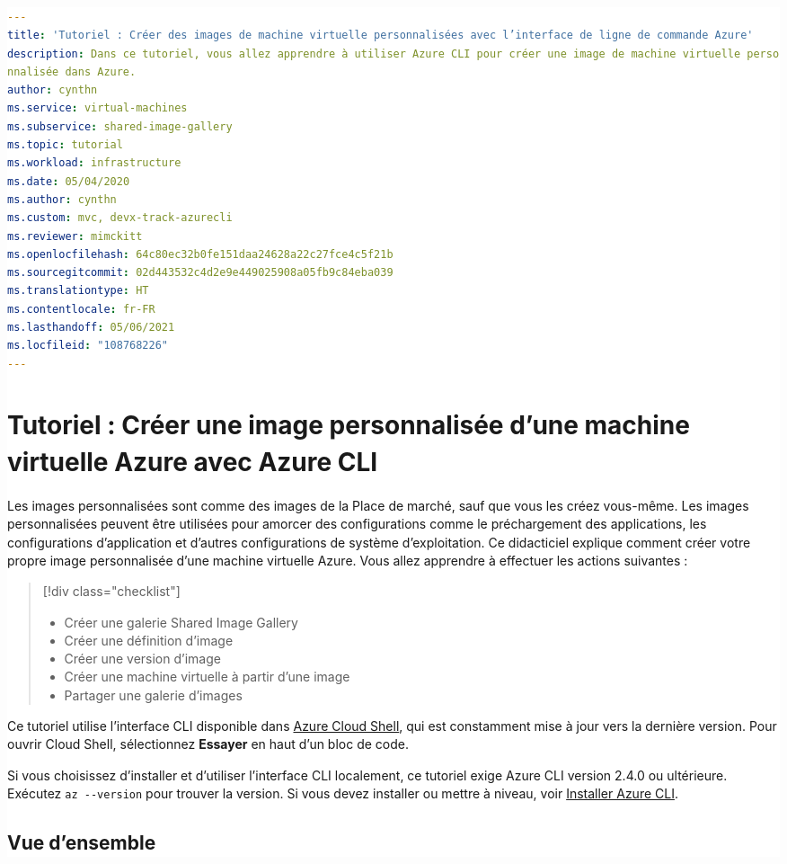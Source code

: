 ```yaml
---
title: 'Tutoriel : Créer des images de machine virtuelle personnalisées avec l’interface de ligne de commande Azure'
description: Dans ce tutoriel, vous allez apprendre à utiliser Azure CLI pour créer une image de machine virtuelle personnalisée dans Azure.
author: cynthn
ms.service: virtual-machines
ms.subservice: shared-image-gallery
ms.topic: tutorial
ms.workload: infrastructure
ms.date: 05/04/2020
ms.author: cynthn
ms.custom: mvc, devx-track-azurecli
ms.reviewer: mimckitt
ms.openlocfilehash: 64c80ec32b0fe151daa24628a22c27fce4c5f21b
ms.sourcegitcommit: 02d443532c4d2e9e449025908a05fb9c84eba039
ms.translationtype: HT
ms.contentlocale: fr-FR
ms.lasthandoff: 05/06/2021
ms.locfileid: "108768226"
---
```

# <a name="tutorial-create-a-custom-image-of-an-azure-vm-with-the-azure-cli"></a>Tutoriel : Créer une image personnalisée d’une machine virtuelle Azure avec Azure CLI

Les images personnalisées sont comme des images de la Place de marché, sauf que vous les créez vous-même. Les images personnalisées peuvent être utilisées pour amorcer des configurations comme le préchargement des applications, les configurations d’application et d’autres configurations de système d’exploitation. Ce didacticiel explique comment créer votre propre image personnalisée d’une machine virtuelle Azure. Vous allez apprendre à effectuer les actions suivantes :

> [!div class="checklist"]
> * Créer une galerie Shared Image Gallery
> * Créer une définition d’image
> * Créer une version d’image
> * Créer une machine virtuelle à partir d’une image 
> * Partager une galerie d’images


Ce tutoriel utilise l’interface CLI disponible dans [Azure Cloud Shell](../../cloud-shell/overview.md), qui est constamment mise à jour vers la dernière version. Pour ouvrir Cloud Shell, sélectionnez **Essayer** en haut d’un bloc de code.

Si vous choisissez d’installer et d’utiliser l’interface CLI localement, ce tutoriel exige Azure CLI version 2.4.0 ou ultérieure. Exécutez `az --version` pour trouver la version. Si vous devez installer ou mettre à niveau, voir [Installer Azure CLI]( /cli/azure/install-azure-cli).

## <a name="overview"></a>Vue d’ensemble
